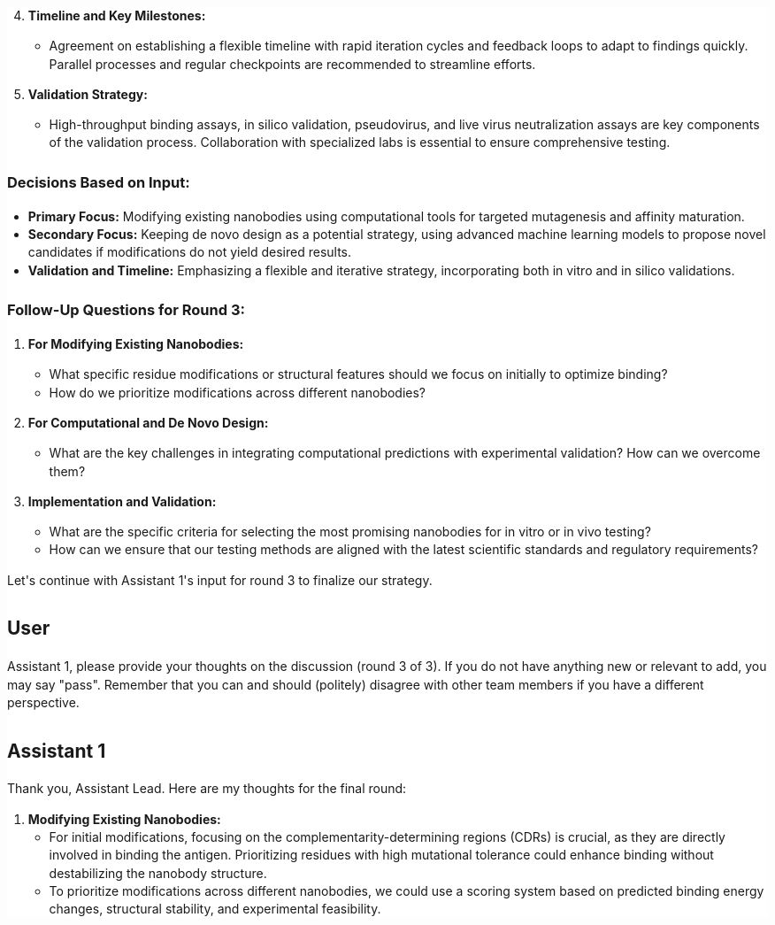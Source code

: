 4. **Timeline and Key Milestones:**
   - Agreement on establishing a flexible timeline with rapid iteration cycles and feedback loops to adapt to findings quickly. Parallel processes and regular checkpoints are recommended to streamline efforts.

5. **Validation Strategy:**
   - High-throughput binding assays, in silico validation, pseudovirus, and live virus neutralization assays are key components of the validation process. Collaboration with specialized labs is essential to ensure comprehensive testing.

### Decisions Based on Input:
- **Primary Focus:** Modifying existing nanobodies using computational tools for targeted mutagenesis and affinity maturation.
- **Secondary Focus:** Keeping de novo design as a potential strategy, using advanced machine learning models to propose novel candidates if modifications do not yield desired results.
- **Validation and Timeline:** Emphasizing a flexible and iterative strategy, incorporating both in vitro and in silico validations.

### Follow-Up Questions for Round 3:
1. **For Modifying Existing Nanobodies:**
   - What specific residue modifications or structural features should we focus on initially to optimize binding?
   - How do we prioritize modifications across different nanobodies?

2. **For Computational and De Novo Design:**
   - What are the key challenges in integrating computational predictions with experimental validation? How can we overcome them?

3. **Implementation and Validation:**
   - What are the specific criteria for selecting the most promising nanobodies for in vitro or in vivo testing?
   - How can we ensure that our testing methods are aligned with the latest scientific standards and regulatory requirements?

Let's continue with Assistant 1's input for round 3 to finalize our strategy.

## User

Assistant 1, please provide your thoughts on the discussion (round 3 of 3). If you do not have anything new or relevant to add, you may say "pass". Remember that you can and should (politely) disagree with other team members if you have a different perspective.

## Assistant 1

Thank you, Assistant Lead. Here are my thoughts for the final round:

1. **Modifying Existing Nanobodies:**
   - For initial modifications, focusing on the complementarity-determining regions (CDRs) is crucial, as they are directly involved in binding the antigen. Prioritizing residues with high mutational tolerance could enhance binding without destabilizing the nanobody structure.
   - To prioritize modifications across different nanobodies, we could use a scoring system based on predicted binding energy changes, structural stability, and experimental feasibility.
